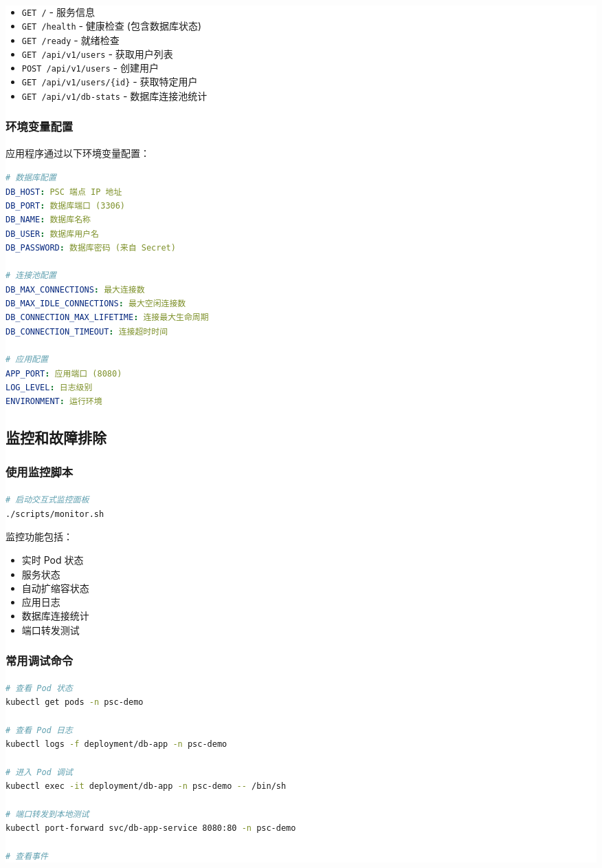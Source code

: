 - `GET /` - 服务信息
- `GET /health` - 健康检查 (包含数据库状态)
- `GET /ready` - 就绪检查
- `GET /api/v1/users` - 获取用户列表
- `POST /api/v1/users` - 创建用户
- `GET /api/v1/users/{id}` - 获取特定用户
- `GET /api/v1/db-stats` - 数据库连接池统计

### 环境变量配置

应用程序通过以下环境变量配置：

```yaml
# 数据库配置
DB_HOST: PSC 端点 IP 地址
DB_PORT: 数据库端口 (3306)
DB_NAME: 数据库名称
DB_USER: 数据库用户名
DB_PASSWORD: 数据库密码 (来自 Secret)

# 连接池配置
DB_MAX_CONNECTIONS: 最大连接数
DB_MAX_IDLE_CONNECTIONS: 最大空闲连接数
DB_CONNECTION_MAX_LIFETIME: 连接最大生命周期
DB_CONNECTION_TIMEOUT: 连接超时时间

# 应用配置
APP_PORT: 应用端口 (8080)
LOG_LEVEL: 日志级别
ENVIRONMENT: 运行环境
```

## 监控和故障排除

### 使用监控脚本

```bash
# 启动交互式监控面板
./scripts/monitor.sh
```

监控功能包括：
- 实时 Pod 状态
- 服务状态
- 自动扩缩容状态
- 应用日志
- 数据库连接统计
- 端口转发测试

### 常用调试命令

```bash
# 查看 Pod 状态
kubectl get pods -n psc-demo

# 查看 Pod 日志
kubectl logs -f deployment/db-app -n psc-demo

# 进入 Pod 调试
kubectl exec -it deployment/db-app -n psc-demo -- /bin/sh

# 端口转发到本地测试
kubectl port-forward svc/db-app-service 8080:80 -n psc-demo

# 查看事件
```